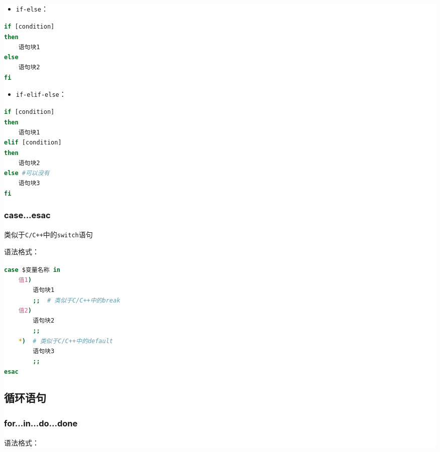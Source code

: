 * `if-else`：

```bash
if [condition]
then
	语句块1
else
	语句块2
fi
```

* `if-elif-else`：

```bash
if [condition]
then
	语句块1
elif [condition]
then
	语句块2
else #可以没有
	语句块3
fi
```



### case...esac

类似于`C/C++`中的`switch`语句

语法格式：

```bash
case $变量名称 in
    值1)
        语句块1
        ;;  # 类似于C/C++中的break
    值2)
        语句块2
        ;;
    *)  # 类似于C/C++中的default
        语句块3
        ;;
esac

```





## 循环语句

### for...in...do...done

语法格式：
